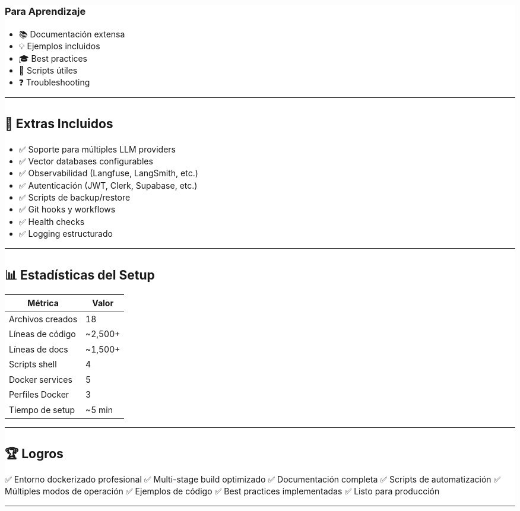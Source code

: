 ### Para Aprendizaje
- 📚 Documentación extensa
- 💡 Ejemplos incluidos
- 🎓 Best practices
- 🔧 Scripts útiles
- ❓ Troubleshooting

---

## 🎁 Extras Incluidos

- ✅ Soporte para múltiples LLM providers
- ✅ Vector databases configurables
- ✅ Observabilidad (Langfuse, LangSmith, etc.)
- ✅ Autenticación (JWT, Clerk, Supabase, etc.)
- ✅ Scripts de backup/restore
- ✅ Git hooks y workflows
- ✅ Health checks
- ✅ Logging estructurado

---

## 📊 Estadísticas del Setup

| Métrica | Valor |
|---------|-------|
| Archivos creados | 18 |
| Líneas de código | ~2,500+ |
| Líneas de docs | ~1,500+ |
| Scripts shell | 4 |
| Docker services | 5 |
| Perfiles Docker | 3 |
| Tiempo de setup | ~5 min |

---

## 🏆 Logros

✅ Entorno dockerizado profesional
✅ Multi-stage build optimizado
✅ Documentación completa
✅ Scripts de automatización
✅ Múltiples modos de operación
✅ Ejemplos de código
✅ Best practices implementadas
✅ Listo para producción

---